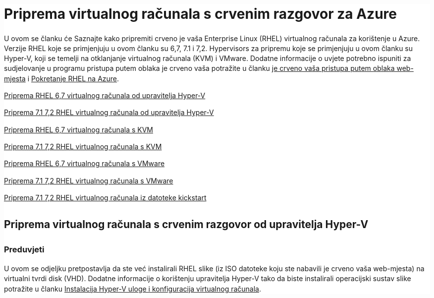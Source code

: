 <properties
    pageTitle="Stvoriti i prenijeti na crveno je vaša Enterprise Linux VHD za korištenje u Azure"
    description="Saznajte kako stvoriti i prenijeti na Azure virtualne tvrdi disk (VHD) koji sadrži crveno je vaša Linux operacijski sustav."
    services="virtual-machines-linux"
    documentationCenter=""
    authors="SuperScottz"
    manager="timlt"
    editor="tysonn"
    tags="azure-resource-manager,azure-service-management"/>

<tags
    ms.service="virtual-machines-linux"
    ms.workload="infrastructure-services"
    ms.tgt_pltfrm="vm-linux"
    ms.devlang="na"
    ms.topic="article"
    ms.date="02/17/2016"
    ms.author="mingzhan"/>


# <a name="prepare-a-red-hat-based-virtual-machine-for-azure"></a>Priprema virtualnog računala s crvenim razgovor za Azure

U ovom se članku će Saznajte kako pripremiti crveno je vaša Enterprise Linux (RHEL) virtualnog računala za korištenje u Azure. Verzije RHEL koje se primjenjuju u ovom članku su 6,7, 7.1 i 7,2. Hypervisors za pripremu koje se primjenjuju u ovom članku su Hyper-V, koji se temelji na otklanjanje virtualnog računala (KVM) i VMware. Dodatne informacije o uvjete potrebno ispuniti za sudjelovanje u programu pristupa putem oblaka je crveno vaša potražite u članku [je crveno vaša pristupa putem oblaka web-mjesta](http://www.redhat.com/en/technologies/cloud-computing/cloud-access) i [Pokretanje RHEL na Azure](https://access.redhat.com/articles/1989673).

[Priprema RHEL 6,7 virtualnog računala od upravitelja Hyper-V](#rhel67hyperv)

[Priprema 7.1 7,2 RHEL virtualnog računala od upravitelja Hyper-V](#rhel7xhyperv)

[Priprema RHEL 6,7 virtualnog računala s KVM](#rhel67kvm)

[Priprema 7.1 7,2 RHEL virtualnog računala s KVM](#rhel7xkvm)

[Priprema RHEL 6,7 virtualnog računala s VMware](#rhel67vmware)

[Priprema 7.1 7,2 RHEL virtualnog računala s VMware](#rhel7xvmware)

[Priprema 7.1 7,2 RHEL virtualnog računala iz datoteke kickstart](#rhel7xkickstart)


## <a name="prepare-a-red-hat-based-virtual-machine-from-hyper-v-manager"></a>Priprema virtualnog računala s crvenim razgovor od upravitelja Hyper-V
### <a name="prerequisites"></a>Preduvjeti
U ovom se odjeljku pretpostavlja da ste već instalirali RHEL slike (iz ISO datoteke koju ste nabavili je crveno vaša web-mjesta) na virtualni tvrdi disk (VHD). Dodatne informacije o korištenju upravitelja Hyper-V tako da biste instalirali operacijski sustav slike potražite u članku [Instalacija Hyper-V uloge i konfiguracija virtualnog računala](http://technet.microsoft.com/library/hh846766.aspx).

